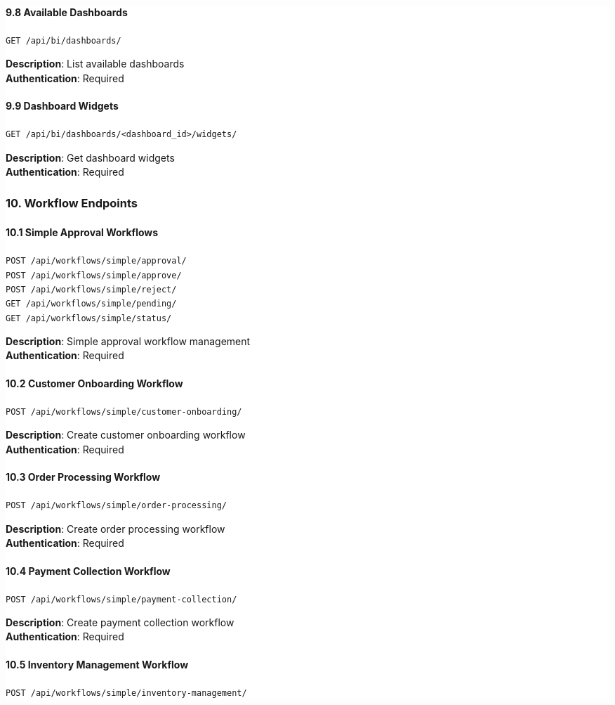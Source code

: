 #### **9.8 Available Dashboards**
```http
GET /api/bi/dashboards/
```

**Description**: List available dashboards  
**Authentication**: Required

#### **9.9 Dashboard Widgets**
```http
GET /api/bi/dashboards/<dashboard_id>/widgets/
```

**Description**: Get dashboard widgets  
**Authentication**: Required

### **10. Workflow Endpoints**

#### **10.1 Simple Approval Workflows**
```http
POST /api/workflows/simple/approval/
POST /api/workflows/simple/approve/
POST /api/workflows/simple/reject/
GET /api/workflows/simple/pending/
GET /api/workflows/simple/status/
```

**Description**: Simple approval workflow management  
**Authentication**: Required

#### **10.2 Customer Onboarding Workflow**
```http
POST /api/workflows/simple/customer-onboarding/
```

**Description**: Create customer onboarding workflow  
**Authentication**: Required

#### **10.3 Order Processing Workflow**
```http
POST /api/workflows/simple/order-processing/
```

**Description**: Create order processing workflow  
**Authentication**: Required

#### **10.4 Payment Collection Workflow**
```http
POST /api/workflows/simple/payment-collection/
```

**Description**: Create payment collection workflow  
**Authentication**: Required

#### **10.5 Inventory Management Workflow**
```http
POST /api/workflows/simple/inventory-management/
```
